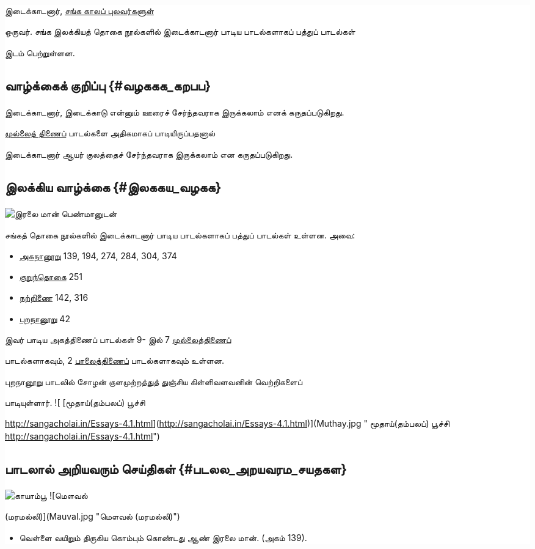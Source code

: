 இடைக்காடனார், [சங்க காலப் புலவர்களுள்](சங்க_காலப்_புலவர்கள்_பட்டியல் "wikilink")

ஒருவர். சங்க இலக்கியத் தொகை நூல்களில் இடைக்காடனார் பாடிய பாடல்களாகப் பத்துப் பாடல்கள்

இடம் பெற்றுள்ளன.



## வாழ்க்கைக் குறிப்பு {#வழககக_கறபப}



இடைக்காடனார், இடைக்காடு என்னும் ஊரைச் சேர்ந்தவராக இருக்கலாம் எனக் கருதப்படுகிறது.

[முல்லைத் திணைப்](முல்லைத்_திணை "wikilink") பாடல்களை அதிகமாகப் பாடியிருப்பதனால்

இடைக்காடனார் ஆயர் குலத்தைச் சேர்ந்தவராக இருக்கலாம் என கருதப்படுகிறது.



## இலக்கிய வாழ்க்கை {#இலககய_வழகக}



![இரலை மான் பெண்மானுடன் ](Blackbuck_male_female.jpg "இரலை மான் பெண்மானுடன் ")

சங்கத் தொகை நூல்களில் இடைக்காடனார் பாடிய பாடல்களாகப் பத்துப் பாடல்கள் உள்ளன. அவை:



-   [அகநானூறு](அகநானூறு "wikilink") 139, 194, 274, 284, 304, 374

-   [குறுந்தொகை](குறுந்தொகை "wikilink") 251

-   [நற்றிணை](நற்றிணை "wikilink") 142, 316

-   [புறநானூறு](புறநானூறு "wikilink") 42



இவர் பாடிய அகத்திணைப் பாடல்கள் 9- இல் 7 [முல்லைத்திணைப](முல்லைத்_திணை "wikilink")்

பாடல்களாகவும், 2 [பாலைத்திணைப்](பாலைத்_திணை "wikilink") பாடல்களாகவும் உள்ளன.

புறநானூறு பாடலில் சோழன் குளமுற்றத்துத் துஞ்சிய கிள்ளிவளவனின் வெற்றிகளைப்

பாடியுள்ளார். ![ [மூதாய்(தம்பலப்) பூச்சி

<http://sangacholai.in/Essays-4.1.html>](http://sangacholai.in/Essays-4.1.html)](Muthay.jpg " மூதாய்(தம்பலப்) பூச்சி http://sangacholai.in/Essays-4.1.html")



## பாடலால் அறியவரும் செய்திகள் {#படலல_அறயவரம_சயதகள}



![காயாம்பூ](Kaya.jpg "காயாம்பூ") ![மௌவல்

(மரமல்லி)](Mauval.jpg "மௌவல் (மரமல்லி)")



-   வெள்ளை வயிறும் திருகிய கொம்பும் கொண்டது ஆண் இரலை மான். (அகம் 139).
